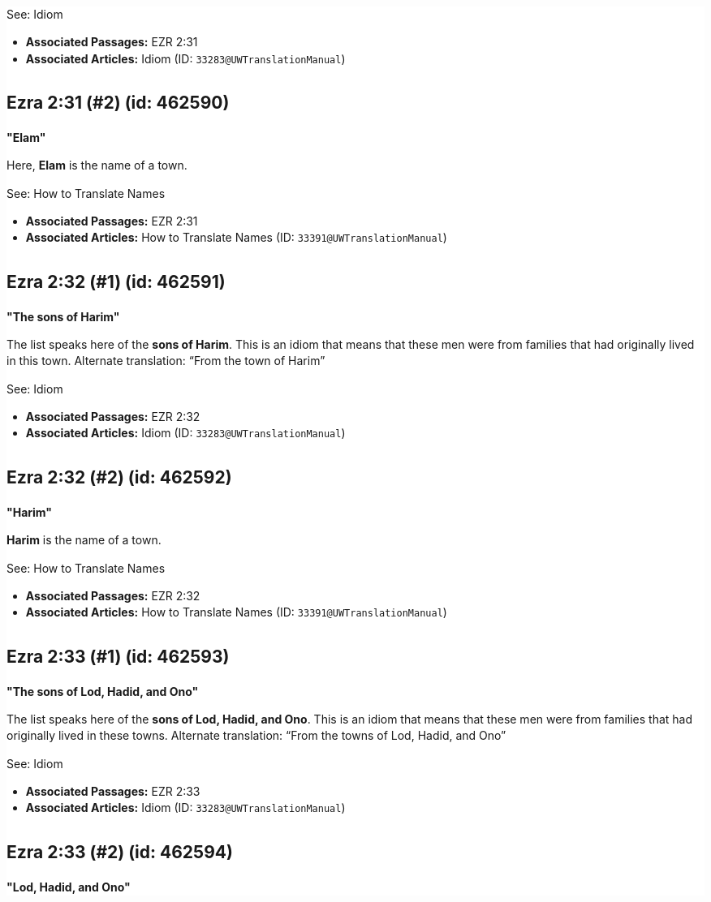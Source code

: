 See: Idiom

* **Associated Passages:** EZR 2:31
* **Associated Articles:** Idiom (ID: `33283@UWTranslationManual`)

## Ezra 2:31 (#2) (id: 462590)

**"Elam"**

Here, **Elam** is the name of a town.

See: How to Translate Names

* **Associated Passages:** EZR 2:31
* **Associated Articles:** How to Translate Names (ID: `33391@UWTranslationManual`)

## Ezra 2:32 (#1) (id: 462591)

**"The sons of Harim"**

The list speaks here of the **sons of Harim**. This is an idiom that means that these men were from families that had originally lived in this town. Alternate translation: “From the town of Harim”

See: Idiom

* **Associated Passages:** EZR 2:32
* **Associated Articles:** Idiom (ID: `33283@UWTranslationManual`)

## Ezra 2:32 (#2) (id: 462592)

**"Harim"**

**Harim** is the name of a town.

See: How to Translate Names

* **Associated Passages:** EZR 2:32
* **Associated Articles:** How to Translate Names (ID: `33391@UWTranslationManual`)

## Ezra 2:33 (#1) (id: 462593)

**"The sons of Lod, Hadid, and Ono"**

The list speaks here of the **sons of Lod, Hadid, and Ono**. This is an idiom that means that these men were from families that had originally lived in these towns. Alternate translation: “From the towns of Lod, Hadid, and Ono”

See: Idiom

* **Associated Passages:** EZR 2:33
* **Associated Articles:** Idiom (ID: `33283@UWTranslationManual`)

## Ezra 2:33 (#2) (id: 462594)

**"Lod, Hadid, and Ono"**
